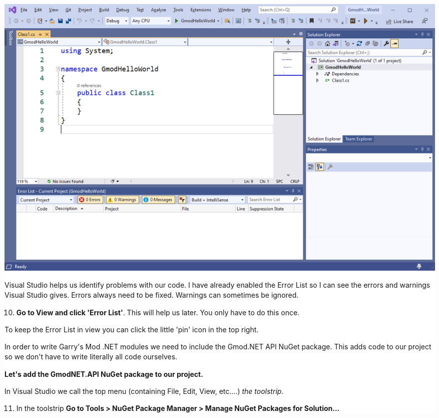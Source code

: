 ![New Class Library project](new-project.png) 

Visual Studio helps us identify problems with our code. I have already enabled the Error List so I can see the errors and warnings Visual Studio gives. Errors always need to be fixed. Warnings can sometimes be ignored.

10. **Go to View and click 'Error List'**. This will help us later. You only have to do this once.

To keep the Error List in view you can click the little 'pin' icon in the top right.



In order to write Garry's Mod .NET modules we need to include the Gmod.NET API NuGet package. This adds code to our project so we don't have to write literally all code ourselves.

**Let's add the GmodNET.API NuGet package to our project.**

In Visual Studio we call the top menu (containing File, Edit, View, etc....) *the toolstrip*.

11. In the toolstrip **Go to Tools > NuGet Package Manager > Manage NuGet Packages for Solution...**
